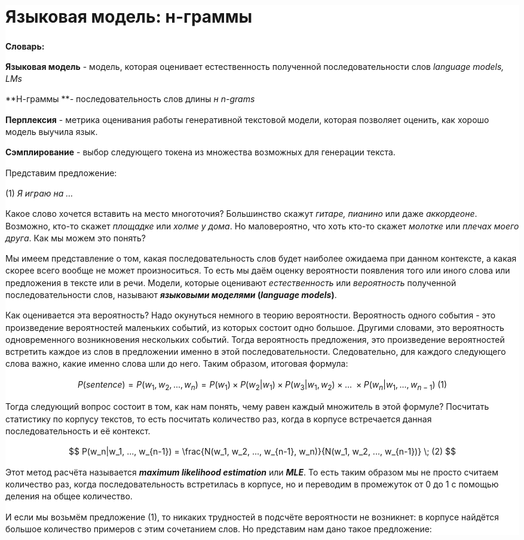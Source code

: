 # Языковая модель: н-граммы

**Словарь:**

**Языковая модель** - модель, которая оценивает естественность полученной последовательности слов
*language models, LMs*

**Н-граммы ***-* последовательность слов длины *н
n-grams*

**Перплексия** - метрика оценивания работы генеративной текстовой модели, которая позволяет оценить, как хорошо модель выучила язык.

**Сэмплирование** - выбор следующего токена из множества возможных для генерации текста.

Представим предложение:

(1) *Я играю на …*

Какое слово хочется вставить на место многоточия? Большинство скажут *гитаре, пианино* или даже *аккордеоне*. Возможно, кто-то скажет *площадке* или *холме у дома*. Но маловероятно, что хоть кто-то скажет *молотке* или *плечах моего друга*. Как мы можем это понять?

Мы имеем представление о том, какая последовательность слов будет наиболее ожидаема при данном контексте, а какая скорее всего вообще не может произноситься. То есть мы даём оценку вероятности появления того или иного слова или предложения в тексте или в речи. Модели, которые оценивают *естественность* или *вероятность* полученной последовательности слов, называют ***языковыми моделями* (*language models*)**. 

Как оценивается эта вероятность? Надо окунуться немного в теорию вероятности. Вероятность одного события - это произведение вероятностей маленьких событий, из которых состоит одно большое. Другими словами, это вероятность одновременного возникновения нескольких событий. Тогда вероятность предложения, это произведение вероятностей встретить каждое из слов в предложении именно в этой последовательности. Следовательно, для каждого следующего слова важно, какие именно слова шли до него. Таким образом, итоговая формула:

$$
P(sentence) = P(w_1, w_2, ..., w_n) = P(w_1)\times P(w_2|w_1)\times P(w_3|w_1, w_2)\times ...\; \times P(w_n|w_1, ..., w_{n-1})\;(1)
$$

Тогда следующий вопрос состоит в том, как нам понять, чему равен каждый множитель в этой формуле? Посчитать статистику по корпусу текстов, то есть посчитать количество раз, когда в корпусе встречается данная последовательность и её контекст.

$$
P(w_n|w_1, ..., w_{n-1}) = \frac{N(w_1, w_2, ..., w_{n-1}, w_n)}{N(w_1, w_2, ..., w_{n-1})} \; (2)
$$

Этот метод расчёта называется ***maximum likelihood estimation*** или ***MLE***. То есть таким образом мы не просто считаем количество раз, когда последовательность встретилась в корпусе, но и переводим в промежуток от 0 до 1 с помощью деления на общее количество.

И если мы возьмём предложение (1), то никаких трудностей в подсчёте вероятности не возникнет: в корпусе найдётся большое количество примеров с этим сочетанием слов. Но представим нам дано такое предложение:

